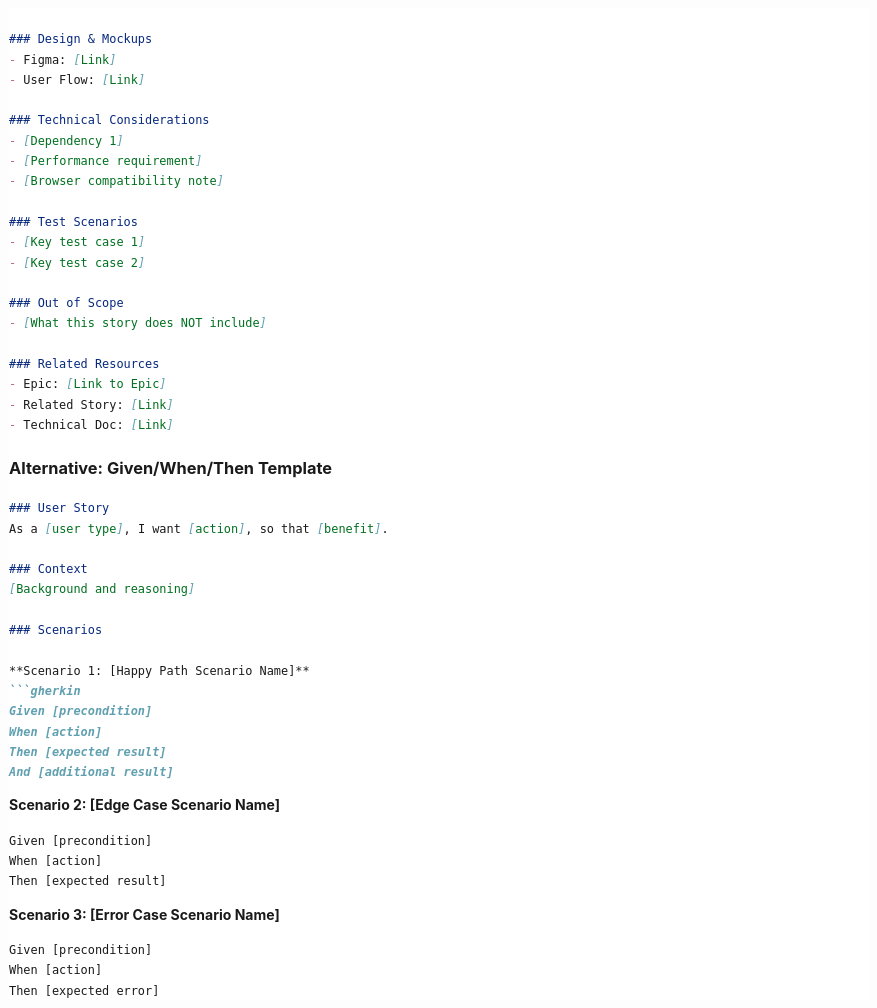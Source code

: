 ```markdown

### Design & Mockups
- Figma: [Link]
- User Flow: [Link]

### Technical Considerations
- [Dependency 1]
- [Performance requirement]
- [Browser compatibility note]

### Test Scenarios
- [Key test case 1]
- [Key test case 2]

### Out of Scope
- [What this story does NOT include]

### Related Resources
- Epic: [Link to Epic]
- Related Story: [Link]
- Technical Doc: [Link]
```

### Alternative: Given/When/Then Template

```markdown
### User Story
As a [user type], I want [action], so that [benefit].

### Context
[Background and reasoning]

### Scenarios

**Scenario 1: [Happy Path Scenario Name]**
```gherkin
Given [precondition]
When [action]
Then [expected result]
And [additional result]
```

**Scenario 2: [Edge Case Scenario Name]**
```gherkin
Given [precondition]
When [action]
Then [expected result]
```

**Scenario 3: [Error Case Scenario Name]**
```gherkin
Given [precondition]
When [action]
Then [expected error]
```
